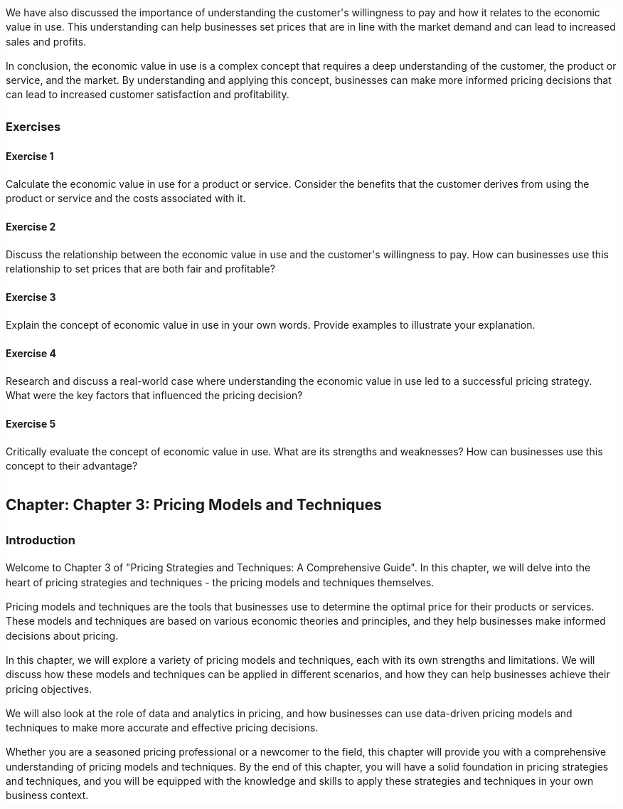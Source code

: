 We have also discussed the importance of understanding the customer's willingness to pay and how it relates to the economic value in use. This understanding can help businesses set prices that are in line with the market demand and can lead to increased sales and profits. 

In conclusion, the economic value in use is a complex concept that requires a deep understanding of the customer, the product or service, and the market. By understanding and applying this concept, businesses can make more informed pricing decisions that can lead to increased customer satisfaction and profitability.

### Exercises

#### Exercise 1
Calculate the economic value in use for a product or service. Consider the benefits that the customer derives from using the product or service and the costs associated with it.

#### Exercise 2
Discuss the relationship between the economic value in use and the customer's willingness to pay. How can businesses use this relationship to set prices that are both fair and profitable?

#### Exercise 3
Explain the concept of economic value in use in your own words. Provide examples to illustrate your explanation.

#### Exercise 4
Research and discuss a real-world case where understanding the economic value in use led to a successful pricing strategy. What were the key factors that influenced the pricing decision?

#### Exercise 5
Critically evaluate the concept of economic value in use. What are its strengths and weaknesses? How can businesses use this concept to their advantage?

## Chapter: Chapter 3: Pricing Models and Techniques

### Introduction

Welcome to Chapter 3 of "Pricing Strategies and Techniques: A Comprehensive Guide". In this chapter, we will delve into the heart of pricing strategies and techniques - the pricing models and techniques themselves. 

Pricing models and techniques are the tools that businesses use to determine the optimal price for their products or services. These models and techniques are based on various economic theories and principles, and they help businesses make informed decisions about pricing. 

In this chapter, we will explore a variety of pricing models and techniques, each with its own strengths and limitations. We will discuss how these models and techniques can be applied in different scenarios, and how they can help businesses achieve their pricing objectives. 

We will also look at the role of data and analytics in pricing, and how businesses can use data-driven pricing models and techniques to make more accurate and effective pricing decisions. 

Whether you are a seasoned pricing professional or a newcomer to the field, this chapter will provide you with a comprehensive understanding of pricing models and techniques. By the end of this chapter, you will have a solid foundation in pricing strategies and techniques, and you will be equipped with the knowledge and skills to apply these strategies and techniques in your own business context. 
